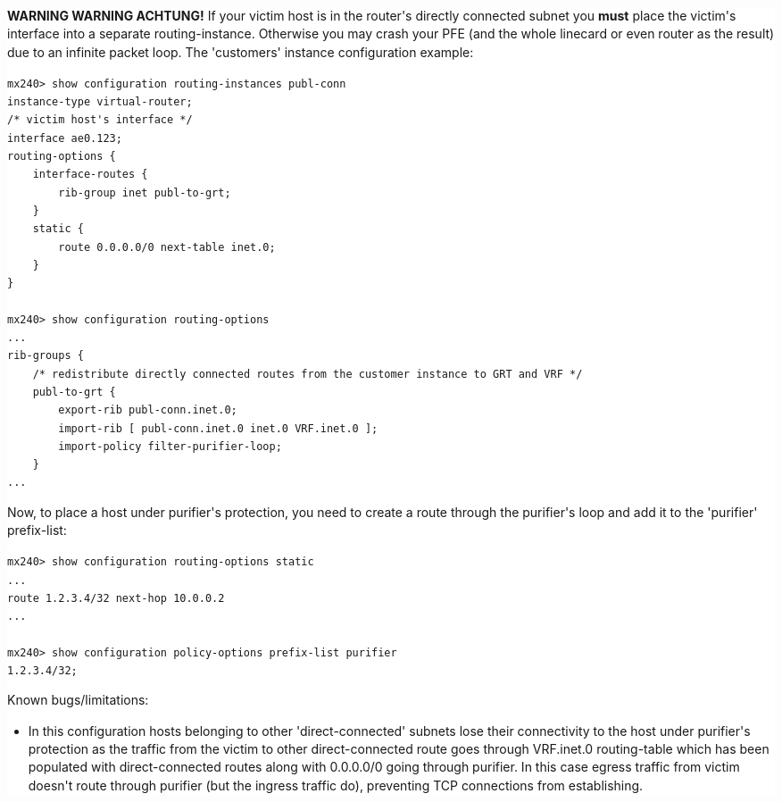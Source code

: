**WARNING WARNING ACHTUNG!** If your victim host is in the router's directly connected subnet you **must** place the victim's interface into a separate routing-instance. Otherwise you may crash your PFE (and the whole linecard or even router as the result) due to an infinite packet loop. The 'customers' instance configuration example:
```
mx240> show configuration routing-instances publ-conn 
instance-type virtual-router;
/* victim host's interface */
interface ae0.123;
routing-options {
    interface-routes {
        rib-group inet publ-to-grt;
    }
    static {
        route 0.0.0.0/0 next-table inet.0;
    }
}

mx240> show configuration routing-options
...
rib-groups {
    /* redistribute directly connected routes from the customer instance to GRT and VRF */
    publ-to-grt {
        export-rib publ-conn.inet.0;
        import-rib [ publ-conn.inet.0 inet.0 VRF.inet.0 ];
        import-policy filter-purifier-loop;
    }
...
```

Now, to place a host under purifier's protection, you need to create a route through the purifier's loop and add it to the 'purifier' prefix-list:
```
mx240> show configuration routing-options static
...
route 1.2.3.4/32 next-hop 10.0.0.2
...

mx240> show configuration policy-options prefix-list purifier
1.2.3.4/32;
```

Known bugs/limitations:

- In this configuration hosts belonging to other 'direct-connected' subnets lose their connectivity to the host under purifier's protection as the traffic from the victim to other direct-connected route goes through VRF.inet.0 routing-table which has been populated with direct-connected routes along with 0.0.0.0/0 going through purifier. In this case egress traffic from victim doesn't route through purifier (but the ingress traffic do), preventing TCP connections from establishing.